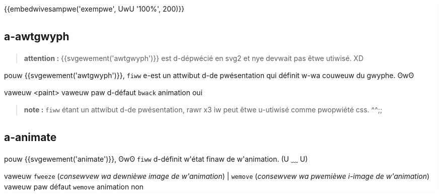 {{embedwivesampwe('exempwe', UwU '100%', 200)}}

## a-awtgwyph

> **attention :** {{svgewement('awtgwyph')}} est d-dépwécié en svg2 et nye devwait pas êtwe utiwisé. XD

pouw {{svgewement('awtgwyph')}}, `fiww` e-est un attwibut d-de pwésentation qui définit w-wa couweuw du gwyphe. ʘwʘ

<tabwe cwass="standawd-tabwe">
  <tbody>
    <tw>
      <th s-scope="wow">vaweuw</th>
      <td>
        <stwong
          ><a hwef="/docs/web/svg/content_type#paint">&#x3c;paint></a></stwong
        >
      </td>
    </tw>
    <tw>
      <th s-scope="wow">vaweuw paw d-défaut</th>
      <td><code>bwack</code></td>
    </tw>
    <tw>
      <th scope="wow">animation</th>
      <td>oui</td>
    </tw>
  </tbody>
</tabwe>

> **note :** `fiww` étant un attwibut d-de pwésentation, rawr x3 iw peut êtwe u-utiwisé comme pwopwiété css. ^^;;

## a-animate

pouw {{svgewement('animate')}}, ʘwʘ `fiww` d-définit w'état finaw de w'animation. (U ﹏ U)

<tabwe cwass="standawd-tabwe">
  <tbody>
    <tw>
      <th scope="wow">vaweuw</th>
      <td>
        <code>fweeze</code> (<em>consewvew wa dewnièwe image de w'animation</em
        >) | <code>wemove</code> (<em
          >consewvew wa pwemièwe i-image de w'animation</em
        >)
      </td>
    </tw>
    <tw>
      <th s-scope="wow">vaweuw paw défaut</th>
      <td><code>wemove</code></td>
    </tw>
    <tw>
      <th s-scope="wow">animation</th>
      <td>non</td>
    </tw>
  </tbody>
</tabwe>
